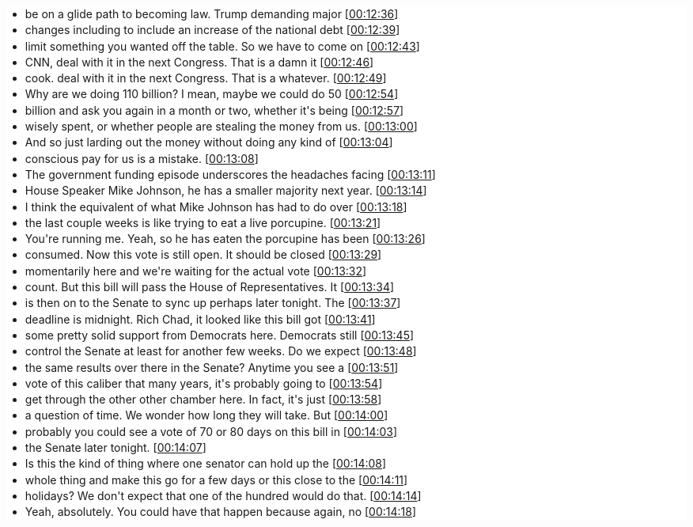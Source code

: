 *  be on a glide path to becoming law. Trump demanding major [[00:12:36](https://www.youtube.com/watch?v=99C0lL6-EuU&t=756.3s)]
*  changes including to include an increase of the national debt [[00:12:39](https://www.youtube.com/watch?v=99C0lL6-EuU&t=759.62s)]
*  limit something you wanted off the table. So we have to come on [[00:12:43](https://www.youtube.com/watch?v=99C0lL6-EuU&t=763.3399999999999s)]
*  CNN, deal with it in the next Congress. That is a damn it [[00:12:46](https://www.youtube.com/watch?v=99C0lL6-EuU&t=766.26s)]
*  cook. deal with it in the next Congress. That is a whatever. [[00:12:49](https://www.youtube.com/watch?v=99C0lL6-EuU&t=769.62s)]
*  Why are we doing 110 billion? I mean, maybe we could do 50 [[00:12:54](https://www.youtube.com/watch?v=99C0lL6-EuU&t=774.3s)]
*  billion and ask you again in a month or two, whether it's being [[00:12:57](https://www.youtube.com/watch?v=99C0lL6-EuU&t=777.9s)]
*  wisely spent, or whether people are stealing the money from us. [[00:13:00](https://www.youtube.com/watch?v=99C0lL6-EuU&t=780.8599999999999s)]
*  And so just larding out the money without doing any kind of [[00:13:04](https://www.youtube.com/watch?v=99C0lL6-EuU&t=784.42s)]
*  conscious pay for us is a mistake. [[00:13:08](https://www.youtube.com/watch?v=99C0lL6-EuU&t=788.66s)]
*  The government funding episode underscores the headaches facing [[00:13:11](https://www.youtube.com/watch?v=99C0lL6-EuU&t=791.58s)]
*  House Speaker Mike Johnson, he has a smaller majority next year. [[00:13:14](https://www.youtube.com/watch?v=99C0lL6-EuU&t=794.9s)]
*  I think the equivalent of what Mike Johnson has had to do over [[00:13:18](https://www.youtube.com/watch?v=99C0lL6-EuU&t=798.54s)]
*  the last couple weeks is like trying to eat a live porcupine. [[00:13:21](https://www.youtube.com/watch?v=99C0lL6-EuU&t=801.66s)]
*  You're running me. Yeah, so he has eaten the porcupine has been [[00:13:26](https://www.youtube.com/watch?v=99C0lL6-EuU&t=806.34s)]
*  consumed. Now this vote is still open. It should be closed [[00:13:29](https://www.youtube.com/watch?v=99C0lL6-EuU&t=809.3s)]
*  momentarily here and we're waiting for the actual vote [[00:13:32](https://www.youtube.com/watch?v=99C0lL6-EuU&t=812.18s)]
*  count. But this bill will pass the House of Representatives. It [[00:13:34](https://www.youtube.com/watch?v=99C0lL6-EuU&t=814.54s)]
*  is then on to the Senate to sync up perhaps later tonight. The [[00:13:37](https://www.youtube.com/watch?v=99C0lL6-EuU&t=817.6999999999999s)]
*  deadline is midnight. Rich Chad, it looked like this bill got [[00:13:41](https://www.youtube.com/watch?v=99C0lL6-EuU&t=821.62s)]
*  some pretty solid support from Democrats here. Democrats still [[00:13:45](https://www.youtube.com/watch?v=99C0lL6-EuU&t=825.5799999999999s)]
*  control the Senate at least for another few weeks. Do we expect [[00:13:48](https://www.youtube.com/watch?v=99C0lL6-EuU&t=828.62s)]
*  the same results over there in the Senate? Anytime you see a [[00:13:51](https://www.youtube.com/watch?v=99C0lL6-EuU&t=831.5799999999999s)]
*  vote of this caliber that many years, it's probably going to [[00:13:54](https://www.youtube.com/watch?v=99C0lL6-EuU&t=834.78s)]
*  get through the other other chamber here. In fact, it's just [[00:13:58](https://www.youtube.com/watch?v=99C0lL6-EuU&t=838.18s)]
*  a question of time. We wonder how long they will take. But [[00:14:00](https://www.youtube.com/watch?v=99C0lL6-EuU&t=840.78s)]
*  probably you could see a vote of 70 or 80 days on this bill in [[00:14:03](https://www.youtube.com/watch?v=99C0lL6-EuU&t=843.9s)]
*  the Senate later tonight. [[00:14:07](https://www.youtube.com/watch?v=99C0lL6-EuU&t=847.38s)]
*  Is this the kind of thing where one senator can hold up the [[00:14:08](https://www.youtube.com/watch?v=99C0lL6-EuU&t=848.5799999999999s)]
*  whole thing and make this go for a few days or this close to the [[00:14:11](https://www.youtube.com/watch?v=99C0lL6-EuU&t=851.62s)]
*  holidays? We don't expect that one of the hundred would do that. [[00:14:14](https://www.youtube.com/watch?v=99C0lL6-EuU&t=854.5s)]
*  Yeah, absolutely. You could have that happen because again, no [[00:14:18](https://www.youtube.com/watch?v=99C0lL6-EuU&t=858.3399999999999s)]